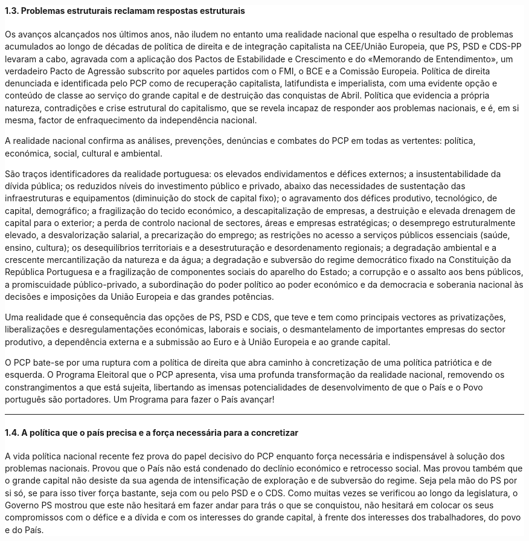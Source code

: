 
#### 1.3. Problemas estruturais reclamam respostas estruturais

Os avanços alcançados nos últimos anos, não iludem no entanto uma realidade nacional que espelha o resultado de problemas acumulados ao longo de décadas de política de direita e de integração capitalista na CEE/União Europeia, que PS, PSD e CDS-PP levaram a cabo, agravada com a aplicação dos Pactos de Estabilidade e Crescimento e do «Memorando de Entendimento», um verdadeiro Pacto de Agressão subscrito por aqueles partidos com o FMI, o BCE e a Comissão Europeia. Política de direita denunciada e identificada pelo PCP como de recuperação capitalista, latifundista e imperialista, com uma evidente opção e conteúdo de classe ao serviço do grande capital e de destruição das conquistas de Abril. Política que evidencia a própria natureza, contradições e crise estrutural do capitalismo, que se revela incapaz de responder aos problemas nacionais, e é, em si mesma, factor de enfraquecimento da independência nacional.

A realidade nacional confirma as análises, prevenções, denúncias e combates do PCP em todas as vertentes: política, económica, social, cultural e ambiental.

São traços identificadores da realidade portuguesa: os elevados endividamentos e défices externos; a insustentabilidade da dívida pública; os reduzidos níveis do investimento público e privado, abaixo das necessidades de sustentação das infraestruturas e equipamentos (diminuição do stock de capital fixo); o agravamento dos défices produtivo, tecnológico, de capital, demográfico; a fragilização do tecido económico, a descapitalização de empresas, a destruição e elevada drenagem de capital para o exterior; a perda de controlo nacional de sectores, áreas e empresas estratégicas; o desemprego estruturalmente elevado, a desvalorização salarial, a precarização do emprego; as restrições no acesso a serviços públicos essenciais (saúde, ensino, cultura); os desequilíbrios territoriais e a desestruturação e desordenamento regionais; a degradação ambiental e a crescente mercantilização da natureza e da água; a degradação e subversão do regime democrático fixado na Constituição da República Portuguesa e a fragilização de componentes sociais do aparelho do Estado; a corrupção e o assalto aos bens públicos, a promiscuidade público-privado, a subordinação do poder político ao poder económico e da democracia e soberania nacional às decisões e imposições da União Europeia e das grandes potências.

Uma realidade que é consequência das opções de PS, PSD e CDS, que teve e tem como principais vectores as privatizações, liberalizações e desregulamentações económicas, laborais e sociais, o desmantelamento de importantes empresas do sector produtivo, a dependência externa e a submissão ao Euro e à União Europeia e ao grande capital.

O PCP bate-se por uma ruptura com a política de direita que abra caminho à concretização de uma política patriótica e de esquerda. O Programa Eleitoral que o PCP apresenta, visa uma profunda transformação da realidade nacional, removendo os constrangimentos a que está sujeita, libertando as imensas potencialidades de desenvolvimento de que o País e o Povo português são portadores. Um Programa para fazer o País avançar!

---

#### 1.4. A política que o país precisa e a força necessária para a concretizar

A vida política nacional recente fez prova do papel decisivo do PCP enquanto força necessária e indispensável à solução dos problemas nacionais. Provou que o País não está condenado do declínio económico e retrocesso social. Mas provou também que o grande capital não desiste da sua agenda de intensificação de exploração e de subversão do regime. Seja pela mão do PS por si só, se para isso tiver força bastante, seja com ou pelo PSD e o CDS. Como muitas vezes se verificou ao longo da legislatura, o Governo PS mostrou que este não hesitará em fazer andar para trás o que se conquistou, não hesitará em colocar os seus compromissos com o défice e a dívida e com os interesses do grande capital, à frente dos interesses dos trabalhadores, do povo e do País.
